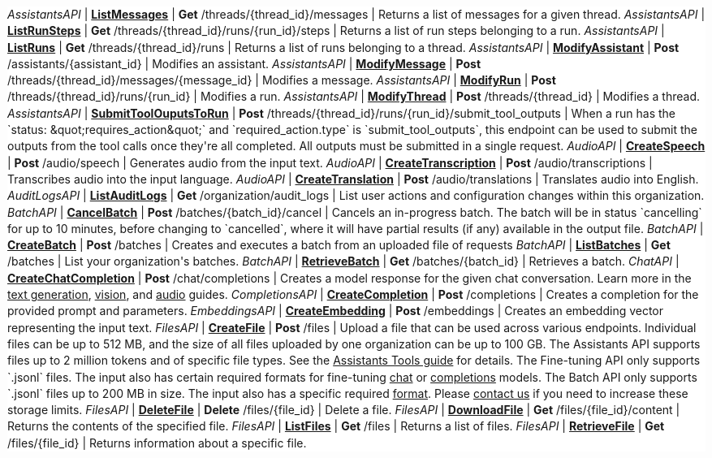 *AssistantsAPI* | [**ListMessages**](docs/AssistantsAPI.md#listmessages) | **Get** /threads/{thread_id}/messages | Returns a list of messages for a given thread.
*AssistantsAPI* | [**ListRunSteps**](docs/AssistantsAPI.md#listrunsteps) | **Get** /threads/{thread_id}/runs/{run_id}/steps | Returns a list of run steps belonging to a run.
*AssistantsAPI* | [**ListRuns**](docs/AssistantsAPI.md#listruns) | **Get** /threads/{thread_id}/runs | Returns a list of runs belonging to a thread.
*AssistantsAPI* | [**ModifyAssistant**](docs/AssistantsAPI.md#modifyassistant) | **Post** /assistants/{assistant_id} | Modifies an assistant.
*AssistantsAPI* | [**ModifyMessage**](docs/AssistantsAPI.md#modifymessage) | **Post** /threads/{thread_id}/messages/{message_id} | Modifies a message.
*AssistantsAPI* | [**ModifyRun**](docs/AssistantsAPI.md#modifyrun) | **Post** /threads/{thread_id}/runs/{run_id} | Modifies a run.
*AssistantsAPI* | [**ModifyThread**](docs/AssistantsAPI.md#modifythread) | **Post** /threads/{thread_id} | Modifies a thread.
*AssistantsAPI* | [**SubmitToolOuputsToRun**](docs/AssistantsAPI.md#submittoolouputstorun) | **Post** /threads/{thread_id}/runs/{run_id}/submit_tool_outputs | When a run has the &#x60;status: \&quot;requires_action\&quot;&#x60; and &#x60;required_action.type&#x60; is &#x60;submit_tool_outputs&#x60;, this endpoint can be used to submit the outputs from the tool calls once they&#39;re all completed. All outputs must be submitted in a single request. 
*AudioAPI* | [**CreateSpeech**](docs/AudioAPI.md#createspeech) | **Post** /audio/speech | Generates audio from the input text.
*AudioAPI* | [**CreateTranscription**](docs/AudioAPI.md#createtranscription) | **Post** /audio/transcriptions | Transcribes audio into the input language.
*AudioAPI* | [**CreateTranslation**](docs/AudioAPI.md#createtranslation) | **Post** /audio/translations | Translates audio into English.
*AuditLogsAPI* | [**ListAuditLogs**](docs/AuditLogsAPI.md#listauditlogs) | **Get** /organization/audit_logs | List user actions and configuration changes within this organization.
*BatchAPI* | [**CancelBatch**](docs/BatchAPI.md#cancelbatch) | **Post** /batches/{batch_id}/cancel | Cancels an in-progress batch. The batch will be in status &#x60;cancelling&#x60; for up to 10 minutes, before changing to &#x60;cancelled&#x60;, where it will have partial results (if any) available in the output file.
*BatchAPI* | [**CreateBatch**](docs/BatchAPI.md#createbatch) | **Post** /batches | Creates and executes a batch from an uploaded file of requests
*BatchAPI* | [**ListBatches**](docs/BatchAPI.md#listbatches) | **Get** /batches | List your organization&#39;s batches.
*BatchAPI* | [**RetrieveBatch**](docs/BatchAPI.md#retrievebatch) | **Get** /batches/{batch_id} | Retrieves a batch.
*ChatAPI* | [**CreateChatCompletion**](docs/ChatAPI.md#createchatcompletion) | **Post** /chat/completions | Creates a model response for the given chat conversation. Learn more in the [text generation](/docs/guides/text-generation), [vision](/docs/guides/vision), and [audio](/docs/guides/audio) guides. 
*CompletionsAPI* | [**CreateCompletion**](docs/CompletionsAPI.md#createcompletion) | **Post** /completions | Creates a completion for the provided prompt and parameters.
*EmbeddingsAPI* | [**CreateEmbedding**](docs/EmbeddingsAPI.md#createembedding) | **Post** /embeddings | Creates an embedding vector representing the input text.
*FilesAPI* | [**CreateFile**](docs/FilesAPI.md#createfile) | **Post** /files | Upload a file that can be used across various endpoints. Individual files can be up to 512 MB, and the size of all files uploaded by one organization can be up to 100 GB.  The Assistants API supports files up to 2 million tokens and of specific file types. See the [Assistants Tools guide](/docs/assistants/tools) for details.  The Fine-tuning API only supports &#x60;.jsonl&#x60; files. The input also has certain required formats for fine-tuning [chat](/docs/api-reference/fine-tuning/chat-input) or [completions](/docs/api-reference/fine-tuning/completions-input) models.  The Batch API only supports &#x60;.jsonl&#x60; files up to 200 MB in size. The input also has a specific required [format](/docs/api-reference/batch/request-input).  Please [contact us](https://help.openai.com/) if you need to increase these storage limits. 
*FilesAPI* | [**DeleteFile**](docs/FilesAPI.md#deletefile) | **Delete** /files/{file_id} | Delete a file.
*FilesAPI* | [**DownloadFile**](docs/FilesAPI.md#downloadfile) | **Get** /files/{file_id}/content | Returns the contents of the specified file.
*FilesAPI* | [**ListFiles**](docs/FilesAPI.md#listfiles) | **Get** /files | Returns a list of files.
*FilesAPI* | [**RetrieveFile**](docs/FilesAPI.md#retrievefile) | **Get** /files/{file_id} | Returns information about a specific file.